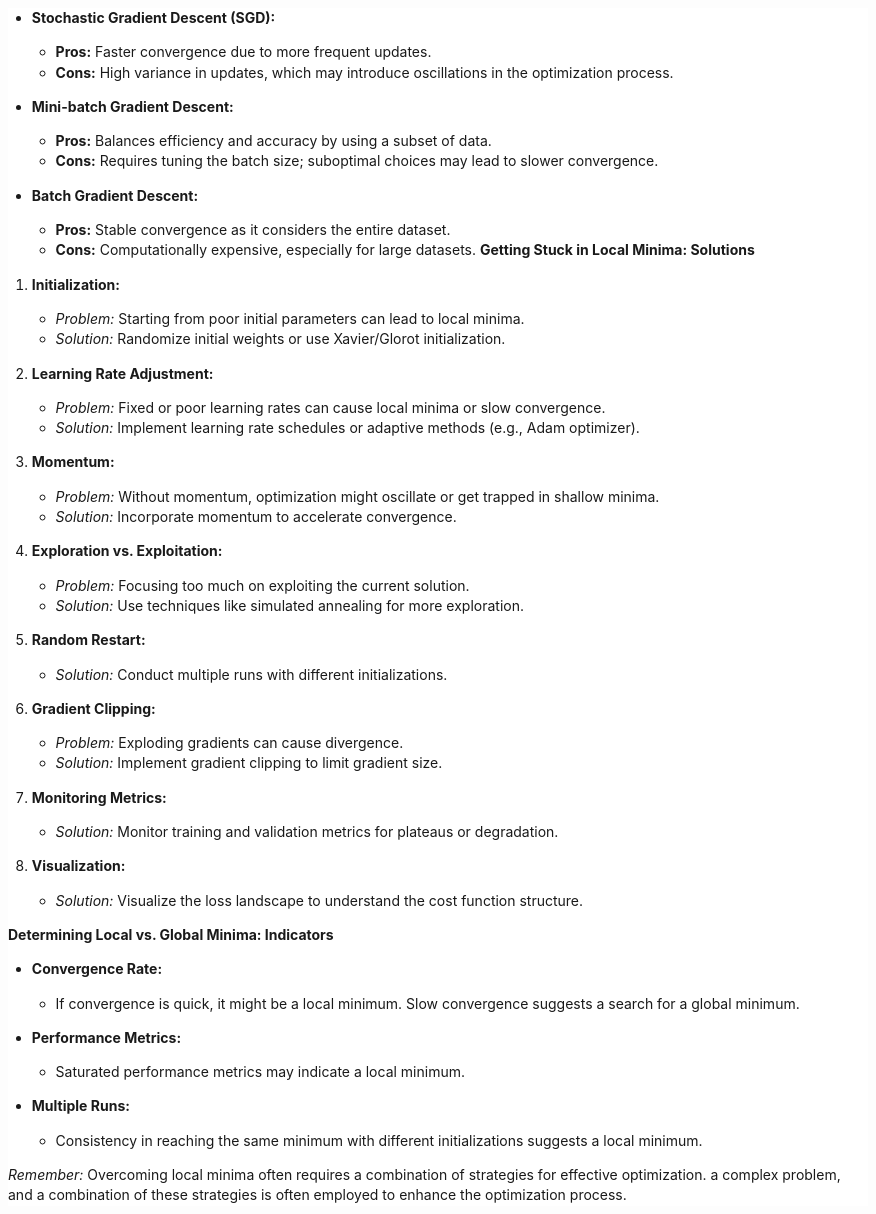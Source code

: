 - **Stochastic Gradient Descent (SGD):**
  - **Pros:** Faster convergence due to more frequent updates.
  - **Cons:** High variance in updates, which may introduce oscillations in the optimization process.

- **Mini-batch Gradient Descent:**
  - **Pros:** Balances efficiency and accuracy by using a subset of data.
  - **Cons:** Requires tuning the batch size; suboptimal choices may lead to slower convergence.

- **Batch Gradient Descent:**
  - **Pros:** Stable convergence as it considers the entire dataset.
  - **Cons:** Computationally expensive, especially for large datasets.
**Getting Stuck in Local Minima: Solutions**

1. **Initialization:**
   - *Problem:* Starting from poor initial parameters can lead to local minima.
   - *Solution:* Randomize initial weights or use Xavier/Glorot initialization.

2. **Learning Rate Adjustment:**
   - *Problem:* Fixed or poor learning rates can cause local minima or slow convergence.
   - *Solution:* Implement learning rate schedules or adaptive methods (e.g., Adam optimizer).

3. **Momentum:**
   - *Problem:* Without momentum, optimization might oscillate or get trapped in shallow minima.
   - *Solution:* Incorporate momentum to accelerate convergence.

4. **Exploration vs. Exploitation:**
   - *Problem:* Focusing too much on exploiting the current solution.
   - *Solution:* Use techniques like simulated annealing for more exploration.

5. **Random Restart:**
   - *Solution:* Conduct multiple runs with different initializations.

6. **Gradient Clipping:**
   - *Problem:* Exploding gradients can cause divergence.
   - *Solution:* Implement gradient clipping to limit gradient size.

7. **Monitoring Metrics:**
   - *Solution:* Monitor training and validation metrics for plateaus or degradation.

8. **Visualization:**
   - *Solution:* Visualize the loss landscape to understand the cost function structure.

**Determining Local vs. Global Minima: Indicators**

- **Convergence Rate:**
  - If convergence is quick, it might be a local minimum. Slow convergence suggests a search for a global minimum.

- **Performance Metrics:**
  - Saturated performance metrics may indicate a local minimum.

- **Multiple Runs:**
  - Consistency in reaching the same minimum with different initializations suggests a local minimum.

*Remember:* Overcoming local minima often requires a combination of strategies for effective optimization.
a complex problem, and a combination of these strategies is often employed to enhance the optimization process.
